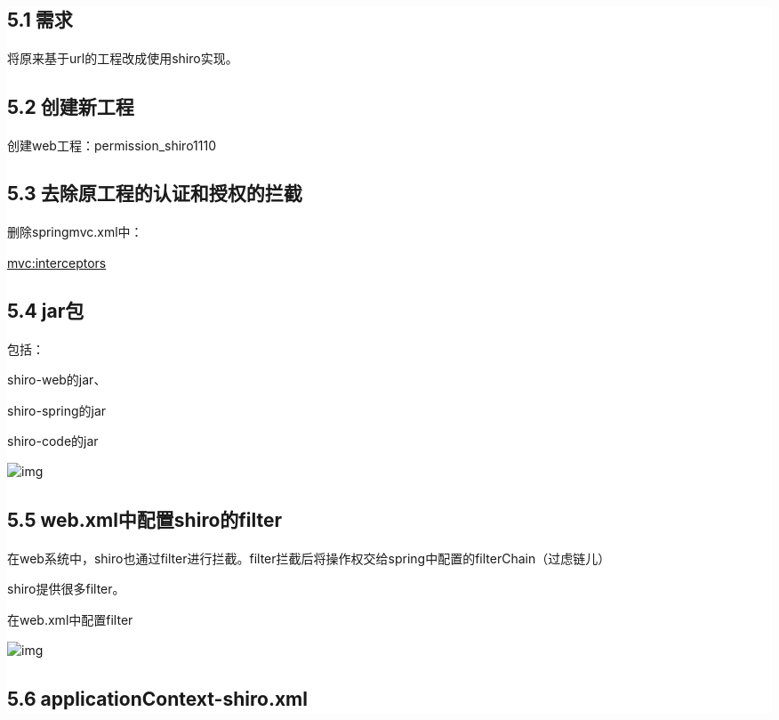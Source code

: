  

## 5.1    需求

 

将原来基于url的工程改成使用shiro实现。

 

 

## 5.2    创建新工程

创建web工程：permission_shiro1110

 

## 5.3    去除原工程的认证和授权的拦截

 

删除springmvc.xml中：

<mvc:interceptors>

 

## 5.4    jar包

包括：

shiro-web的jar、

shiro-spring的jar

shiro-code的jar

![img](file:///C:\Users\jiao\AppData\Local\Temp\msohtmlclip1\01\clip_image008.jpg)

 

 

 

 

## 5.5    web.xml中配置shiro的filter

在web系统中，shiro也通过filter进行拦截。filter拦截后将操作权交给spring中配置的filterChain（过虑链儿）

shiro提供很多filter。

 

在web.xml中配置filter

 

![img](file:///C:\Users\jiao\AppData\Local\Temp\msohtmlclip1\01\clip_image010.jpg)

 

## 5.6    applicationContext-shiro.xml
